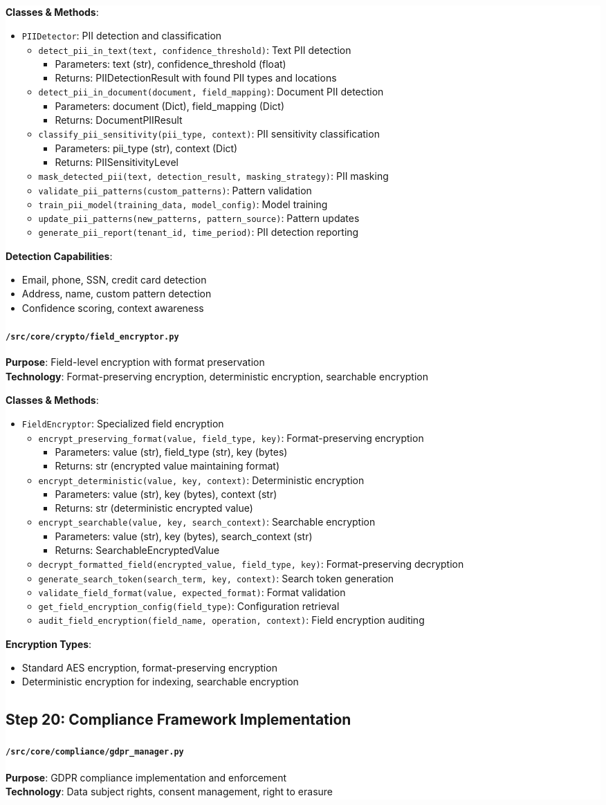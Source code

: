 **Classes & Methods**:
- `PIIDetector`: PII detection and classification
  - `detect_pii_in_text(text, confidence_threshold)`: Text PII detection
    - Parameters: text (str), confidence_threshold (float)
    - Returns: PIIDetectionResult with found PII types and locations
  - `detect_pii_in_document(document, field_mapping)`: Document PII detection
    - Parameters: document (Dict), field_mapping (Dict)
    - Returns: DocumentPIIResult
  - `classify_pii_sensitivity(pii_type, context)`: PII sensitivity classification
    - Parameters: pii_type (str), context (Dict)
    - Returns: PIISensitivityLevel
  - `mask_detected_pii(text, detection_result, masking_strategy)`: PII masking
  - `validate_pii_patterns(custom_patterns)`: Pattern validation
  - `train_pii_model(training_data, model_config)`: Model training
  - `update_pii_patterns(new_patterns, pattern_source)`: Pattern updates
  - `generate_pii_report(tenant_id, time_period)`: PII detection reporting

**Detection Capabilities**:
- Email, phone, SSN, credit card detection
- Address, name, custom pattern detection
- Confidence scoring, context awareness

#### `/src/core/crypto/field_encryptor.py`
**Purpose**: Field-level encryption with format preservation  
**Technology**: Format-preserving encryption, deterministic encryption, searchable encryption  

**Classes & Methods**:
- `FieldEncryptor`: Specialized field encryption
  - `encrypt_preserving_format(value, field_type, key)`: Format-preserving encryption
    - Parameters: value (str), field_type (str), key (bytes)
    - Returns: str (encrypted value maintaining format)
  - `encrypt_deterministic(value, key, context)`: Deterministic encryption
    - Parameters: value (str), key (bytes), context (str)
    - Returns: str (deterministic encrypted value)
  - `encrypt_searchable(value, key, search_context)`: Searchable encryption
    - Parameters: value (str), key (bytes), search_context (str)
    - Returns: SearchableEncryptedValue
  - `decrypt_formatted_field(encrypted_value, field_type, key)`: Format-preserving decryption
  - `generate_search_token(search_term, key, context)`: Search token generation
  - `validate_field_format(value, expected_format)`: Format validation
  - `get_field_encryption_config(field_type)`: Configuration retrieval
  - `audit_field_encryption(field_name, operation, context)`: Field encryption auditing

**Encryption Types**:
- Standard AES encryption, format-preserving encryption
- Deterministic encryption for indexing, searchable encryption

## Step 20: Compliance Framework Implementation

#### `/src/core/compliance/gdpr_manager.py`
**Purpose**: GDPR compliance implementation and enforcement  
**Technology**: Data subject rights, consent management, right to erasure  

